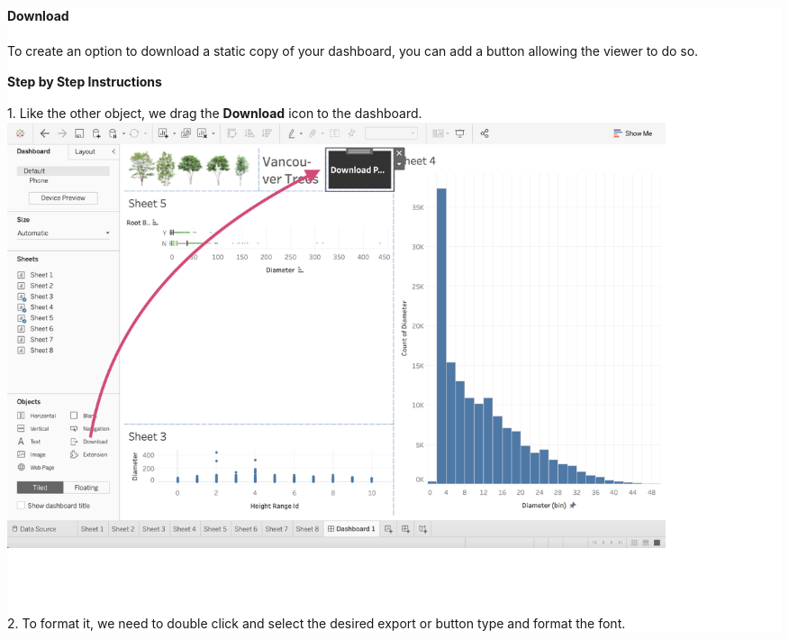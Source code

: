 
#### Download

To create an option to download a static copy of your dashboard, you can add a button allowing the viewer to do so. 

**Step by Step Instructions**

1\. Like the other object, we drag the **Download** icon to the dashboard.
<img src="imgs/object7.png"  width = "85%" alt="404 image" />

<br>
<br>

2\. To format it, we need to double click and select the desired export or button type and format the font. 